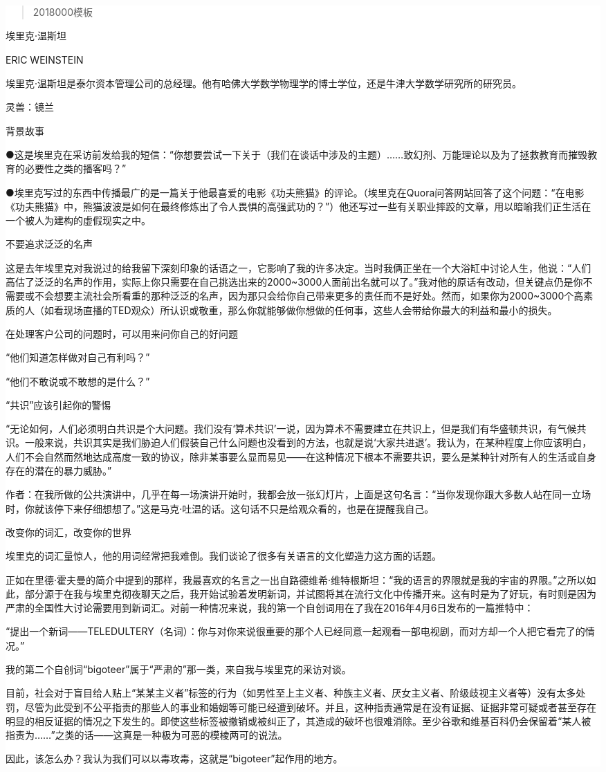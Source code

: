 # 
> 2018000模板



埃里克·温斯坦


ERIC WEINSTEIN


埃里克·温斯坦是泰尔资本管理公司的总经理。他有哈佛大学数学物理学的博士学位，还是牛津大学数学研究所的研究员。

灵兽：镜兰


背景故事

●这是埃里克在采访前发给我的短信：“你想要尝试一下关于（我们在谈话中涉及的主题）……致幻剂、万能理论以及为了拯救教育而摧毁教育的必要性之类的播客吗？”

●埃里克写过的东西中传播最广的是一篇关于他最喜爱的电影《功夫熊猫》的评论。（埃里克在Quora问答网站回答了这个问题：“在电影《功夫熊猫》中，熊猫波波是如何在最终修炼出了令人畏惧的高强武功的？”）他还写过一些有关职业摔跤的文章，用以暗喻我们正生活在一个被人为建构的虚假现实之中。


不要追求泛泛的名声

这是去年埃里克对我说过的给我留下深刻印象的话语之一，它影响了我的许多决定。当时我俩正坐在一个大浴缸中讨论人生，他说：“人们高估了泛泛的名声的作用，实际上你只需要在自己挑选出来的2000~3000人面前出名就可以了。”我对他的原话有改动，但关键点仍是你不需要或不会想要主流社会所看重的那种泛泛的名声，因为那只会给你自己带来更多的责任而不是好处。然而，如果你为2000~3000个高素质的人（如看现场直播的TED观众）所认识或敬重，那么你就能够做你想做的任何事，这些人会带给你最大的利益和最小的损失。


在处理客户公司的问题时，可以用来问你自己的好问题

“他们知道怎样做对自己有利吗？”

“他们不敢说或不敢想的是什么？”


“共识”应该引起你的警惕

“无论如何，人们必须明白共识是个大问题。我们没有‘算术共识’一说，因为算术不需要建立在共识上，但是我们有华盛顿共识，有气候共识。一般来说，共识其实是我们胁迫人们假装自己什么问题也没看到的方法，也就是说‘大家共进退’。我认为，在某种程度上你应该明白，人们不会自然而然地达成高度一致的协议，除非某事要么显而易见——在这种情况下根本不需要共识，要么是某种针对所有人的生活或自身存在的潜在的暴力威胁。”


作者：在我所做的公共演讲中，几乎在每一场演讲开始时，我都会放一张幻灯片，上面是这句名言：“当你发现你跟大多数人站在同一立场时，你就该停下来仔细想想了。”这是马克·吐温的话。这句话不只是给观众看的，也是在提醒我自己。




改变你的词汇，改变你的世界

埃里克的词汇量惊人，他的用词经常把我难倒。我们谈论了很多有关语言的文化塑造力这方面的话题。

正如在里德·霍夫曼的简介中提到的那样，我最喜欢的名言之一出自路德维希·维特根斯坦：“我的语言的界限就是我的宇宙的界限。”之所以如此，部分源于在我与埃里克彻夜聊天之后，我开始试验着发明新词，并试图将其在流行文化中传播开来。这有时是为了好玩，有时则是因为严肃的全国性大讨论需要用到新词汇。对前一种情况来说，我的第一个自创词用在了我在2016年4月6日发布的一篇推特中：

“提出一个新词——TELEDULTERY（名词）：你与对你来说很重要的那个人已经同意一起观看一部电视剧，而对方却一个人把它看完了的情况。”

我的第二个自创词“bigoteer”属于“严肃的”那一类，来自我与埃里克的采访对谈。

目前，社会对于盲目给人贴上“某某主义者”标签的行为（如男性至上主义者、种族主义者、厌女主义者、阶级歧视主义者等）没有太多处罚，尽管为此受到不公平指责的那些人的事业和婚姻等可能已经遭到破坏。并且，这种指责通常是在没有证据、证据非常可疑或者甚至存在明显的相反证据的情况之下发生的。即使这些标签被撤销或被纠正了，其造成的破坏也很难消除。至少谷歌和维基百科仍会保留着“某人被指责为……”之类的话——这真是一种极为可恶的模棱两可的说法。

因此，该怎么办？我认为我们可以以毒攻毒，这就是“bigoteer”起作用的地方。
